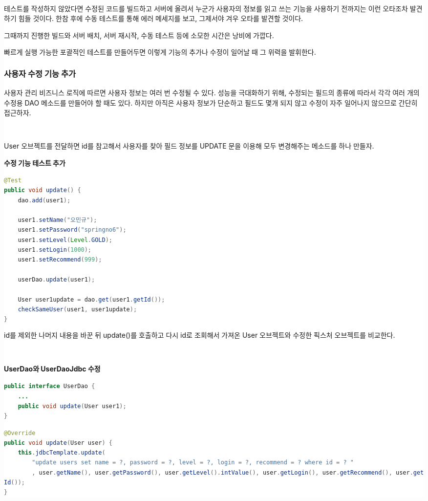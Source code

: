 테스트를 작성하지 않았다면 수정된 코드를 빌드하고 서버에 올려서 누군가 사용자의 정보를 읽고 쓰는 기능을 사용하기 전까지는 이런 오타조차 발견하기 힘들 것이다. 한참 후에 수동 테스트를 통해 에러 메세지를 보고, 그제서야 겨우 오타를 발견할 것이다.

그때까지 진행한 빌드와 서버 배치, 서버 재시작, 수동 테스트 등에 소모한 시간은 낭비에 가깝다.

빠르게 실행 가능한 포괄적인 테스트를 만들어두면 이렇게 기능의 추가나 수정이 일어날 때 그 위력을 발휘한다.

### 사용자 수정 기능 추가

사용자 관리 비즈니스 로직에 따르면 사용자 정보는 여러 번 수정될 수 있다. 성능을 극대화하기 위해, 수정되는 필드의 종류에 따라서 각각 여러 개의 수정용 DAO 메소드를 만들어야 할 때도 있다. 하지만 아직은 사용자 정보가 단순하고 필드도 몇개 되지 않고 수정이 자주 일어나지 않으므로 간단히 접근하자.

<br>

User 오브젝트를 전달하면 id를 참고해서 사용자를 찾아 필드 정보를 UPDATE 문을 이용해 모두 변경해주는 메소드를 하나 만들자.

**수정 기능 테스트 추가**

```java
@Test
public void update() {
    dao.add(user1);

    user1.setName("오민규");
    user1.setPassword("springno6");
    user1.setLevel(Level.GOLD);
    user1.setLogin(1000);
    user1.setRecommend(999);

    userDao.update(user1);

    User user1update = dao.get(user1.getId());
    checkSameUser(user1, user1update);
}
```

id를 제외한 나머지 내용을 바꾼 뒤 update()를 호출하고 다시 id로 조회해서 가져온 User 오브젝트와 수정한 픽스처 오브젝트를 비교한다.

<br>

**UserDao와 UserDaoJdbc 수정**

```java
public interface UserDao {
	...
	public void update(User user1);
}
```

```java
@Override
public void update(User user) {
	this.jdbcTemplate.update(
		"update users set name = ?, password = ?, level = ?, login = ?, recommend = ? where id = ? "
		, user.getName(), user.getPassword(), user.getLevel().intValue(), user.getLogin(), user.getRecommend(), user.getId());
}
```
